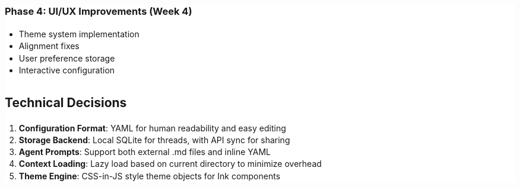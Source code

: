 ### Phase 4: UI/UX Improvements (Week 4)
- Theme system implementation
- Alignment fixes
- User preference storage
- Interactive configuration

## Technical Decisions

1. **Configuration Format**: YAML for human readability and easy editing
2. **Storage Backend**: Local SQLite for threads, with API sync for sharing
3. **Agent Prompts**: Support both external .md files and inline YAML
4. **Context Loading**: Lazy load based on current directory to minimize overhead
5. **Theme Engine**: CSS-in-JS style theme objects for Ink components